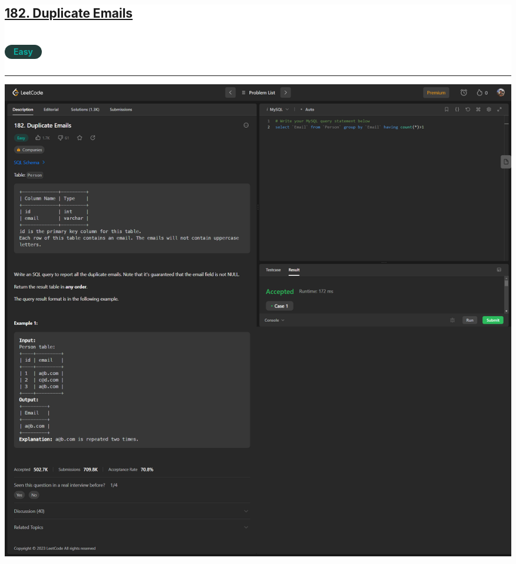 <h2><a href="https://leetcode.com/problems/duplicate-emails/">182. Duplicate Emails</a></h2>
<h3 style="color: #0daa9f; border-radius: 15px; background-color: #223d3a; padding:5px 15px; display: inline-block; font-size:14px; line-height: 14px; font-weight:bold">Easy</h3>
<hr>
<div>
<img alt="" src="./screencapture-leetcode-problems-duplicate-emails-2023-05-02-16_19_54.png" style="width: 100%; height: 100%;">
</div>
